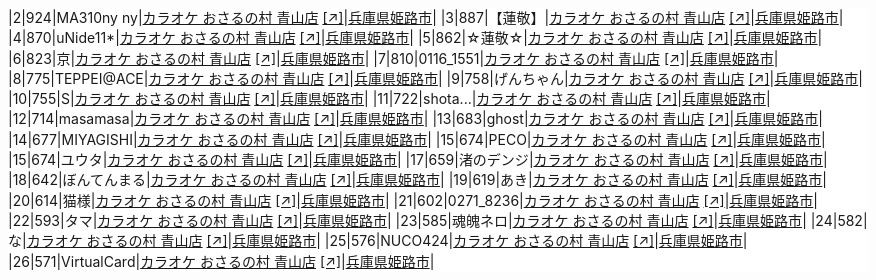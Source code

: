 |2|924|<span class="rank-name-pd">MA310ny ny</span>|<a href="/darts/rank/shops/6185.html">カラオケ おさるの村 青山店</a> <a href="https://vs.phoenixdarts.com/jp/shop/shopDetailInfo/s_6185?s_seq=6185">[↗]</a>|<a href="/darts/rank/兵庫県/姫路市">兵庫県姫路市</a>|
|3|887|<span class="rank-name-pd">【蓮敬】</span>|<a href="/darts/rank/shops/6185.html">カラオケ おさるの村 青山店</a> <a href="https://vs.phoenixdarts.com/jp/shop/shopDetailInfo/s_6185?s_seq=6185">[↗]</a>|<a href="/darts/rank/兵庫県/姫路市">兵庫県姫路市</a>|
|4|870|<span class="rank-name-pd">uNide11*</span>|<a href="/darts/rank/shops/6185.html">カラオケ おさるの村 青山店</a> <a href="https://vs.phoenixdarts.com/jp/shop/shopDetailInfo/s_6185?s_seq=6185">[↗]</a>|<a href="/darts/rank/兵庫県/姫路市">兵庫県姫路市</a>|
|5|862|<span class="rank-name-pd">☆蓮敬☆</span>|<a href="/darts/rank/shops/6185.html">カラオケ おさるの村 青山店</a> <a href="https://vs.phoenixdarts.com/jp/shop/shopDetailInfo/s_6185?s_seq=6185">[↗]</a>|<a href="/darts/rank/兵庫県/姫路市">兵庫県姫路市</a>|
|6|823|<span class="rank-name-pd">京</span>|<a href="/darts/rank/shops/6185.html">カラオケ おさるの村 青山店</a> <a href="https://vs.phoenixdarts.com/jp/shop/shopDetailInfo/s_6185?s_seq=6185">[↗]</a>|<a href="/darts/rank/兵庫県/姫路市">兵庫県姫路市</a>|
|7|810|<span class="rank-name-pd">0116_1551</span>|<a href="/darts/rank/shops/6185.html">カラオケ おさるの村 青山店</a> <a href="https://vs.phoenixdarts.com/jp/shop/shopDetailInfo/s_6185?s_seq=6185">[↗]</a>|<a href="/darts/rank/兵庫県/姫路市">兵庫県姫路市</a>|
|8|775|<span class="rank-name-pd">TEPPEI@ACE</span>|<a href="/darts/rank/shops/6185.html">カラオケ おさるの村 青山店</a> <a href="https://vs.phoenixdarts.com/jp/shop/shopDetailInfo/s_6185?s_seq=6185">[↗]</a>|<a href="/darts/rank/兵庫県/姫路市">兵庫県姫路市</a>|
|9|758|<span class="rank-name-pd">げんちゃん</span>|<a href="/darts/rank/shops/6185.html">カラオケ おさるの村 青山店</a> <a href="https://vs.phoenixdarts.com/jp/shop/shopDetailInfo/s_6185?s_seq=6185">[↗]</a>|<a href="/darts/rank/兵庫県/姫路市">兵庫県姫路市</a>|
|10|755|<span class="rank-name-pd">S</span>|<a href="/darts/rank/shops/6185.html">カラオケ おさるの村 青山店</a> <a href="https://vs.phoenixdarts.com/jp/shop/shopDetailInfo/s_6185?s_seq=6185">[↗]</a>|<a href="/darts/rank/兵庫県/姫路市">兵庫県姫路市</a>|
|11|722|<span class="rank-name-pd">shota...</span>|<a href="/darts/rank/shops/6185.html">カラオケ おさるの村 青山店</a> <a href="https://vs.phoenixdarts.com/jp/shop/shopDetailInfo/s_6185?s_seq=6185">[↗]</a>|<a href="/darts/rank/兵庫県/姫路市">兵庫県姫路市</a>|
|12|714|<span class="rank-name-pd">masamasa</span>|<a href="/darts/rank/shops/6185.html">カラオケ おさるの村 青山店</a> <a href="https://vs.phoenixdarts.com/jp/shop/shopDetailInfo/s_6185?s_seq=6185">[↗]</a>|<a href="/darts/rank/兵庫県/姫路市">兵庫県姫路市</a>|
|13|683|<span class="rank-name-pd">ghost</span>|<a href="/darts/rank/shops/6185.html">カラオケ おさるの村 青山店</a> <a href="https://vs.phoenixdarts.com/jp/shop/shopDetailInfo/s_6185?s_seq=6185">[↗]</a>|<a href="/darts/rank/兵庫県/姫路市">兵庫県姫路市</a>|
|14|677|<span class="rank-name-pd">MIYAGISHI</span>|<a href="/darts/rank/shops/6185.html">カラオケ おさるの村 青山店</a> <a href="https://vs.phoenixdarts.com/jp/shop/shopDetailInfo/s_6185?s_seq=6185">[↗]</a>|<a href="/darts/rank/兵庫県/姫路市">兵庫県姫路市</a>|
|15|674|<span class="rank-name-pd">PECO</span>|<a href="/darts/rank/shops/6185.html">カラオケ おさるの村 青山店</a> <a href="https://vs.phoenixdarts.com/jp/shop/shopDetailInfo/s_6185?s_seq=6185">[↗]</a>|<a href="/darts/rank/兵庫県/姫路市">兵庫県姫路市</a>|
|15|674|<span class="rank-name-pd">ユウタ</span>|<a href="/darts/rank/shops/6185.html">カラオケ おさるの村 青山店</a> <a href="https://vs.phoenixdarts.com/jp/shop/shopDetailInfo/s_6185?s_seq=6185">[↗]</a>|<a href="/darts/rank/兵庫県/姫路市">兵庫県姫路市</a>|
|17|659|<span class="rank-name-pd">渚のデンジ</span>|<a href="/darts/rank/shops/6185.html">カラオケ おさるの村 青山店</a> <a href="https://vs.phoenixdarts.com/jp/shop/shopDetailInfo/s_6185?s_seq=6185">[↗]</a>|<a href="/darts/rank/兵庫県/姫路市">兵庫県姫路市</a>|
|18|642|<span class="rank-name-pd">ぼんてんまる</span>|<a href="/darts/rank/shops/6185.html">カラオケ おさるの村 青山店</a> <a href="https://vs.phoenixdarts.com/jp/shop/shopDetailInfo/s_6185?s_seq=6185">[↗]</a>|<a href="/darts/rank/兵庫県/姫路市">兵庫県姫路市</a>|
|19|619|<span class="rank-name-pd">あき</span>|<a href="/darts/rank/shops/6185.html">カラオケ おさるの村 青山店</a> <a href="https://vs.phoenixdarts.com/jp/shop/shopDetailInfo/s_6185?s_seq=6185">[↗]</a>|<a href="/darts/rank/兵庫県/姫路市">兵庫県姫路市</a>|
|20|614|<span class="rank-name-pd">猫様</span>|<a href="/darts/rank/shops/6185.html">カラオケ おさるの村 青山店</a> <a href="https://vs.phoenixdarts.com/jp/shop/shopDetailInfo/s_6185?s_seq=6185">[↗]</a>|<a href="/darts/rank/兵庫県/姫路市">兵庫県姫路市</a>|
|21|602|<span class="rank-name-pd">0271_8236</span>|<a href="/darts/rank/shops/6185.html">カラオケ おさるの村 青山店</a> <a href="https://vs.phoenixdarts.com/jp/shop/shopDetailInfo/s_6185?s_seq=6185">[↗]</a>|<a href="/darts/rank/兵庫県/姫路市">兵庫県姫路市</a>|
|22|593|<span class="rank-name-pd">タマ</span>|<a href="/darts/rank/shops/6185.html">カラオケ おさるの村 青山店</a> <a href="https://vs.phoenixdarts.com/jp/shop/shopDetailInfo/s_6185?s_seq=6185">[↗]</a>|<a href="/darts/rank/兵庫県/姫路市">兵庫県姫路市</a>|
|23|585|<span class="rank-name-pd">魂魄ネロ</span>|<a href="/darts/rank/shops/6185.html">カラオケ おさるの村 青山店</a> <a href="https://vs.phoenixdarts.com/jp/shop/shopDetailInfo/s_6185?s_seq=6185">[↗]</a>|<a href="/darts/rank/兵庫県/姫路市">兵庫県姫路市</a>|
|24|582|<span class="rank-name-pd">な</span>|<a href="/darts/rank/shops/6185.html">カラオケ おさるの村 青山店</a> <a href="https://vs.phoenixdarts.com/jp/shop/shopDetailInfo/s_6185?s_seq=6185">[↗]</a>|<a href="/darts/rank/兵庫県/姫路市">兵庫県姫路市</a>|
|25|576|<span class="rank-name-pd">NUCO424</span>|<a href="/darts/rank/shops/6185.html">カラオケ おさるの村 青山店</a> <a href="https://vs.phoenixdarts.com/jp/shop/shopDetailInfo/s_6185?s_seq=6185">[↗]</a>|<a href="/darts/rank/兵庫県/姫路市">兵庫県姫路市</a>|
|26|571|<span class="rank-name-pd">VirtualCard</span>|<a href="/darts/rank/shops/6185.html">カラオケ おさるの村 青山店</a> <a href="https://vs.phoenixdarts.com/jp/shop/shopDetailInfo/s_6185?s_seq=6185">[↗]</a>|<a href="/darts/rank/兵庫県/姫路市">兵庫県姫路市</a>|